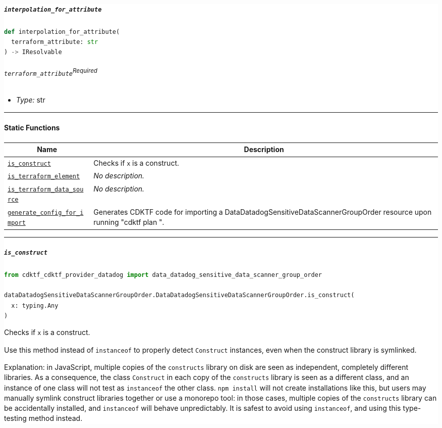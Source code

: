 ##### `interpolation_for_attribute` <a name="interpolation_for_attribute" id="@cdktf/provider-datadog.dataDatadogSensitiveDataScannerGroupOrder.DataDatadogSensitiveDataScannerGroupOrder.interpolationForAttribute"></a>

```python
def interpolation_for_attribute(
  terraform_attribute: str
) -> IResolvable
```

###### `terraform_attribute`<sup>Required</sup> <a name="terraform_attribute" id="@cdktf/provider-datadog.dataDatadogSensitiveDataScannerGroupOrder.DataDatadogSensitiveDataScannerGroupOrder.interpolationForAttribute.parameter.terraformAttribute"></a>

- *Type:* str

---

#### Static Functions <a name="Static Functions" id="Static Functions"></a>

| **Name** | **Description** |
| --- | --- |
| <code><a href="#@cdktf/provider-datadog.dataDatadogSensitiveDataScannerGroupOrder.DataDatadogSensitiveDataScannerGroupOrder.isConstruct">is_construct</a></code> | Checks if `x` is a construct. |
| <code><a href="#@cdktf/provider-datadog.dataDatadogSensitiveDataScannerGroupOrder.DataDatadogSensitiveDataScannerGroupOrder.isTerraformElement">is_terraform_element</a></code> | *No description.* |
| <code><a href="#@cdktf/provider-datadog.dataDatadogSensitiveDataScannerGroupOrder.DataDatadogSensitiveDataScannerGroupOrder.isTerraformDataSource">is_terraform_data_source</a></code> | *No description.* |
| <code><a href="#@cdktf/provider-datadog.dataDatadogSensitiveDataScannerGroupOrder.DataDatadogSensitiveDataScannerGroupOrder.generateConfigForImport">generate_config_for_import</a></code> | Generates CDKTF code for importing a DataDatadogSensitiveDataScannerGroupOrder resource upon running "cdktf plan <stack-name>". |

---

##### `is_construct` <a name="is_construct" id="@cdktf/provider-datadog.dataDatadogSensitiveDataScannerGroupOrder.DataDatadogSensitiveDataScannerGroupOrder.isConstruct"></a>

```python
from cdktf_cdktf_provider_datadog import data_datadog_sensitive_data_scanner_group_order

dataDatadogSensitiveDataScannerGroupOrder.DataDatadogSensitiveDataScannerGroupOrder.is_construct(
  x: typing.Any
)
```

Checks if `x` is a construct.

Use this method instead of `instanceof` to properly detect `Construct`
instances, even when the construct library is symlinked.

Explanation: in JavaScript, multiple copies of the `constructs` library on
disk are seen as independent, completely different libraries. As a
consequence, the class `Construct` in each copy of the `constructs` library
is seen as a different class, and an instance of one class will not test as
`instanceof` the other class. `npm install` will not create installations
like this, but users may manually symlink construct libraries together or
use a monorepo tool: in those cases, multiple copies of the `constructs`
library can be accidentally installed, and `instanceof` will behave
unpredictably. It is safest to avoid using `instanceof`, and using
this type-testing method instead.
